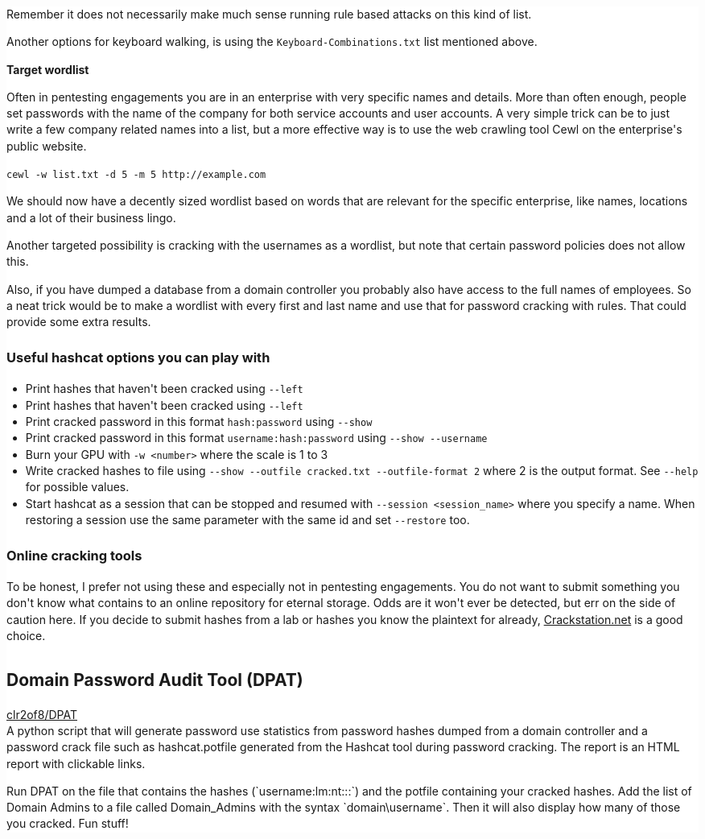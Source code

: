 Remember it does not necessarily make much sense running rule based attacks on this kind of list.

Another options for keyboard walking, is using the `Keyboard-Combinations.txt` list mentioned above.

**Target wordlist**

Often in pentesting engagements you are in an enterprise with very specific names and details. More than often enough, people set passwords with the name of the company for both service accounts and user accounts. A very simple trick can be to just write a few company related names into a list, but a more effective way is to use the web crawling tool Cewl on the enterprise's public website.

```
cewl -w list.txt -d 5 -m 5 http://example.com
```

We should now have a decently sized wordlist based on words that are relevant for the specific enterprise, like names, locations and a lot of their business lingo.

Another targeted possibility is cracking with the usernames as a wordlist, but note that certain password policies does not allow this.

Also, if you have dumped a database from a domain controller you probably also have access to the full names of employees. So a neat trick would be to make a wordlist with every first and last name and use that for password cracking with rules. That could provide some extra results.

### Useful hashcat options you can play with

* Print hashes that haven't been cracked using `--left`
* Print hashes that haven't been cracked using `--left`
* Print cracked password  in this format `hash:password` using `--show`
* Print cracked password in this format `username:hash:password` using `--show --username`
* Burn your GPU with `-w <number>` where the scale is 1 to 3
* Write cracked hashes to file using `--show --outfile cracked.txt --outfile-format 2` where 2 is the output format. See `--help` for possible values.
* Start hashcat as a session that can be stopped and resumed with `--session <session_name>` where you specify a name. When restoring a session use the same parameter with the same id and set `--restore` too.

### Online cracking tools

To be honest, I prefer not using these and especially not in pentesting engagements. You do not want to submit something you don't know what contains to an online repository for eternal storage. Odds are it won't ever be detected, but err on the side of caution here. If you decide to submit hashes from a lab or hashes you know the plaintext for already, [Crackstation.net](https://crackstation.net) is a good choice.

## Domain Password Audit Tool (DPAT)

[clr2of8/DPAT](https://github.com/clr2of8/DPAT)\
A python script that will generate password use statistics from password hashes dumped from a domain controller and a password crack file such as hashcat.potfile generated from the Hashcat tool during password cracking. The report is an HTML report with clickable links.

Run DPAT on the file that contains the hashes (\`username:lm:nt:::\`) and the potfile containing your cracked hashes. Add the list of Domain Admins to a file called Domain\_Admins with the syntax \`domain\username\`. Then it will also display how many of those you cracked. Fun stuff!

